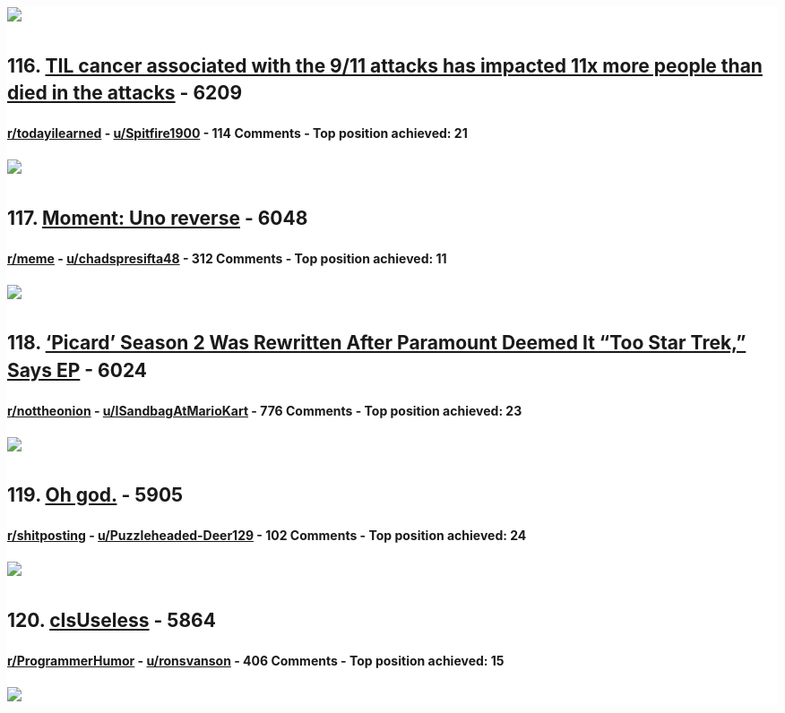 <a href="https://i.redd.it/hgfde56jncnc1.jpeg"><img src="https://b.thumbs.redditmedia.com/Xv9R-tGApZzbB_z81LcRk5Ph1H0BshgX5MH8Kvm2Wdg.jpg"></img></a>

## 116. [TIL cancer associated with the 9/11 attacks has impacted 11x more people than died in the attacks](http://reddit.com/r/todayilearned/comments/1bav4cu/til_cancer_associated_with_the_911_attacks_has/) - 6209
#### [r/todayilearned](http://reddit.com/r/todayilearned) - [u/Spitfire1900](http://reddit.com/u/Spitfire1900) - 114 Comments - Top position achieved: 21

<a href="https://911benefits.com/blog/911-cancer/"><img src="https://b.thumbs.redditmedia.com/XN2xl6Kft8RqRK4BLP4UXsb0BFhB1xcZUTR1rgi8e4s.jpg"></img></a>

## 117. [Moment: Uno reverse](http://reddit.com/r/meme/comments/1bak3b9/moment_uno_reverse/) - 6048
#### [r/meme](http://reddit.com/r/meme) - [u/chadspresifta48](http://reddit.com/u/chadspresifta48) - 312 Comments - Top position achieved: 11

<a href="https://i.redd.it/ofq15mn0tbnc1.png"><img src="https://a.thumbs.redditmedia.com/Ym_FxW8QvnBUiVQXmTQ2DYumYEu0aGYuOU7WzDpHTl8.jpg"></img></a>

## 118. [‘Picard’ Season 2 Was Rewritten After Paramount Deemed It “Too Star Trek,” Says EP](http://reddit.com/r/nottheonion/comments/1bapoed/picard_season_2_was_rewritten_after_paramount/) - 6024
#### [r/nottheonion](http://reddit.com/r/nottheonion) - [u/ISandbagAtMarioKart](http://reddit.com/u/ISandbagAtMarioKart) - 776 Comments - Top position achieved: 23

<a href="https://trekmovie.com/2024/03/09/picard-season-2-was-rewritten-after-paramount-deemed-it-too-star-trek-says-ep/"><img src="https://b.thumbs.redditmedia.com/YPqR0FHPNpAjtmz4a-H5Oy3UEh3JGFlefsHgGTRv1nI.jpg"></img></a>

## 119. [Oh god.](http://reddit.com/r/shitposting/comments/1batabg/oh_god/) - 5905
#### [r/shitposting](http://reddit.com/r/shitposting) - [u/Puzzleheaded-Deer129](http://reddit.com/u/Puzzleheaded-Deer129) - 102 Comments - Top position achieved: 24

<a href="https://i.redd.it/65ams8jpqdnc1.jpeg"><img src="https://a.thumbs.redditmedia.com/ycYZA9ZXiUsQmHQQj0jLRmgF7-KZYM0zUJLH80z9KO4.jpg"></img></a>

## 120. [cIsUseless](http://reddit.com/r/ProgrammerHumor/comments/1bac98k/cisuseless/) - 5864
#### [r/ProgrammerHumor](http://reddit.com/r/ProgrammerHumor) - [u/ronsvanson](http://reddit.com/u/ronsvanson) - 406 Comments - Top position achieved: 15

<a href="https://i.redd.it/uwmat0tvh9nc1.jpeg"><img src="https://b.thumbs.redditmedia.com/RXchtaOyoj6D4IxJbOK9Dl9kLcgXR8Vpt0ZKH9TwsVo.jpg"></img></a>
